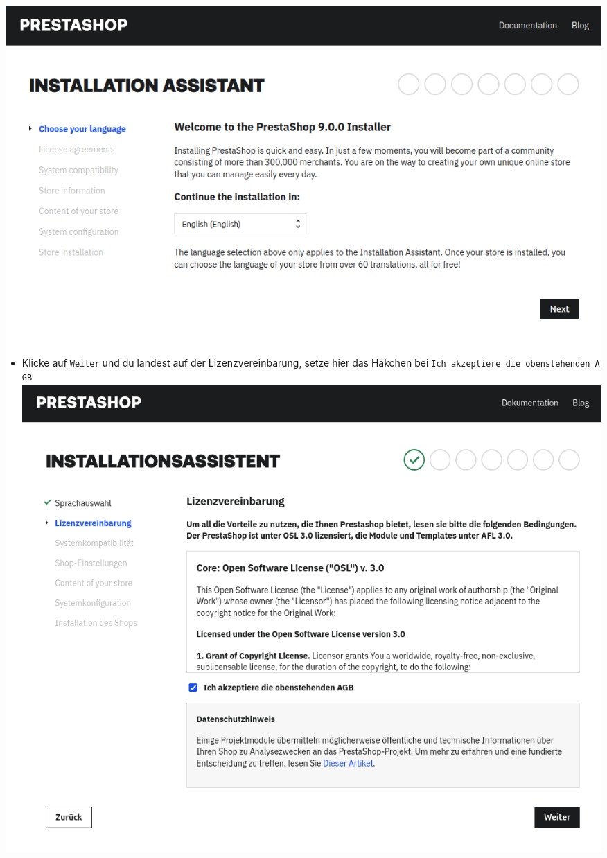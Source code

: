   ![](images/PrestashopLanguage.png)
* Klicke auf `Weiter` und du landest auf der Lizenzvereinbarung, setze hier das Häkchen bei `Ich akzeptiere die obenstehenden AGB`
  ![](images/PrestashopAGB.png)